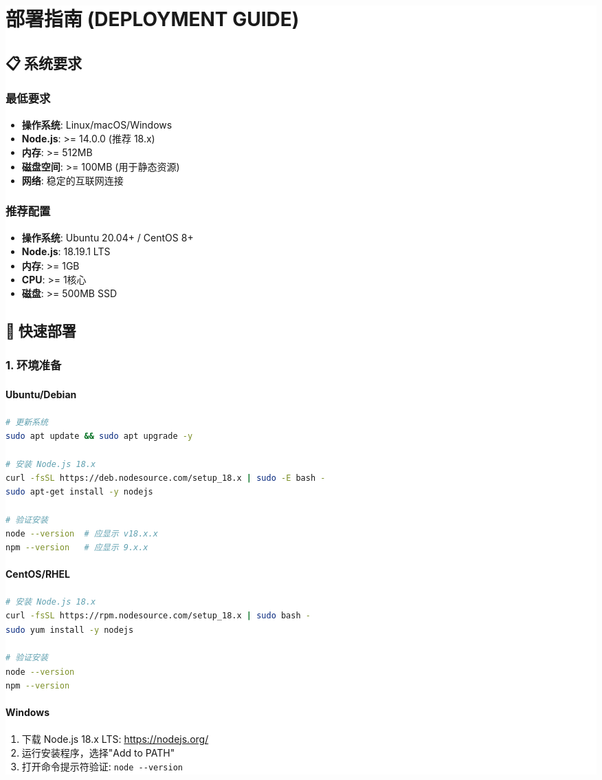 # 部署指南 (DEPLOYMENT GUIDE)

## 📋 系统要求

### 最低要求
- **操作系统**: Linux/macOS/Windows
- **Node.js**: >= 14.0.0 (推荐 18.x)
- **内存**: >= 512MB
- **磁盘空间**: >= 100MB (用于静态资源)
- **网络**: 稳定的互联网连接

### 推荐配置
- **操作系统**: Ubuntu 20.04+ / CentOS 8+
- **Node.js**: 18.19.1 LTS
- **内存**: >= 1GB
- **CPU**: >= 1核心
- **磁盘**: >= 500MB SSD

## 🚀 快速部署

### 1. 环境准备

#### Ubuntu/Debian
```bash
# 更新系统
sudo apt update && sudo apt upgrade -y

# 安装 Node.js 18.x
curl -fsSL https://deb.nodesource.com/setup_18.x | sudo -E bash -
sudo apt-get install -y nodejs

# 验证安装
node --version  # 应显示 v18.x.x
npm --version   # 应显示 9.x.x
```

#### CentOS/RHEL
```bash
# 安装 Node.js 18.x
curl -fsSL https://rpm.nodesource.com/setup_18.x | sudo bash -
sudo yum install -y nodejs

# 验证安装
node --version
npm --version
```

#### Windows
1. 下载 Node.js 18.x LTS: https://nodejs.org/
2. 运行安装程序，选择"Add to PATH"
3. 打开命令提示符验证: `node --version`
